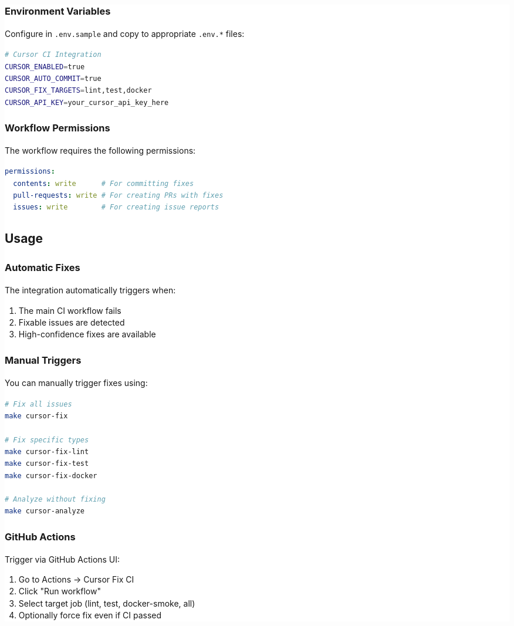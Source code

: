 ### Environment Variables

Configure in `.env.sample` and copy to appropriate `.env.*` files:

```bash
# Cursor CI Integration
CURSOR_ENABLED=true
CURSOR_AUTO_COMMIT=true
CURSOR_FIX_TARGETS=lint,test,docker
CURSOR_API_KEY=your_cursor_api_key_here
```

### Workflow Permissions

The workflow requires the following permissions:

```yaml
permissions:
  contents: write      # For committing fixes
  pull-requests: write # For creating PRs with fixes
  issues: write        # For creating issue reports
```

## Usage

### Automatic Fixes

The integration automatically triggers when:
1. The main CI workflow fails
2. Fixable issues are detected
3. High-confidence fixes are available

### Manual Triggers

You can manually trigger fixes using:

```bash
# Fix all issues
make cursor-fix

# Fix specific types
make cursor-fix-lint
make cursor-fix-test
make cursor-fix-docker

# Analyze without fixing
make cursor-analyze
```

### GitHub Actions

Trigger via GitHub Actions UI:
1. Go to Actions → Cursor Fix CI
2. Click "Run workflow"
3. Select target job (lint, test, docker-smoke, all)
4. Optionally force fix even if CI passed
